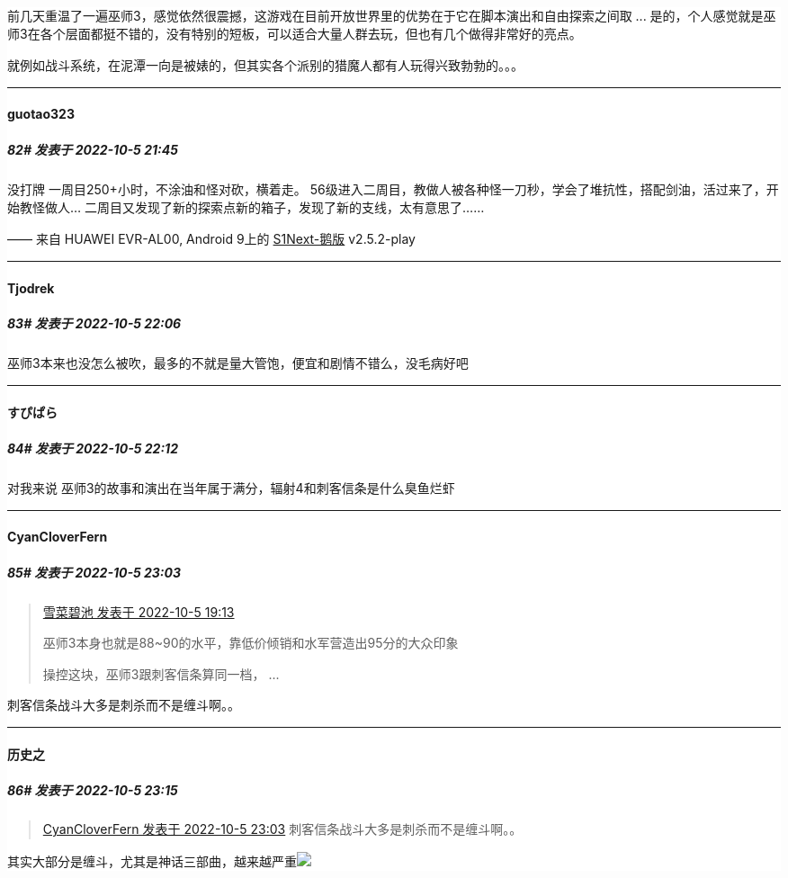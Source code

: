 前几天重温了一遍巫师3，感觉依然很震撼，这游戏在目前开放世界里的优势在于它在脚本演出和自由探索之间取 ...</blockquote>
是的，个人感觉就是巫师3在各个层面都挺不错的，没有特别的短板，可以适合大量人群去玩，但也有几个做得非常好的亮点。

就例如战斗系统，在泥潭一向是被婊的，但其实各个派别的猎魔人都有人玩得兴致勃勃的。。。



*****

####  guotao323  
##### 82#       发表于 2022-10-5 21:45

没打牌
一周目250+小时，不涂油和怪对砍，横着走。
56级进入二周目，教做人被各种怪一刀秒，学会了堆抗性，搭配剑油，活过来了，开始教怪做人…
二周目又发现了新的探索点新的箱子，发现了新的支线，太有意思了……

—— 来自 HUAWEI EVR-AL00, Android 9上的 [S1Next-鹅版](https://github.com/ykrank/S1-Next/releases) v2.5.2-play



*****

####  Tjodrek  
##### 83#       发表于 2022-10-5 22:06

巫师3本来也没怎么被吹，最多的不就是量大管饱，便宜和剧情不错么，没毛病好吧

*****

####  すぴぱら  
##### 84#       发表于 2022-10-5 22:12

对我来说 巫师3的故事和演出在当年属于满分，辐射4和刺客信条是什么臭鱼烂虾



*****

####  CyanCloverFern  
##### 85#       发表于 2022-10-5 23:03

<blockquote><a href="httphttps://bbs.saraba1st.com/2b/forum.php?mod=redirect&amp;goto=findpost&amp;pid=57770987&amp;ptid=2098087" target="_blank">雪菜碧池 发表于 2022-10-5 19:13</a>

巫师3本身也就是88~90的水平，靠低价倾销和水军营造出95分的大众印象

操控这块，巫师3跟刺客信条算同一档， ...</blockquote>
刺客信条战斗大多是刺杀而不是缠斗啊。。

*****

####  历史之  
##### 86#       发表于 2022-10-5 23:15

<blockquote><a href="httphttps://bbs.saraba1st.com/2b/forum.php?mod=redirect&amp;goto=findpost&amp;pid=57774806&amp;ptid=2098087" target="_blank">CyanCloverFern 发表于 2022-10-5 23:03</a>
刺客信条战斗大多是刺杀而不是缠斗啊。。</blockquote>
其实大部分是缠斗，尤其是神话三部曲，越来越严重<img src="https://static.saraba1st.com/image/smiley/face2017/026.png" referrerpolicy="no-referrer">
